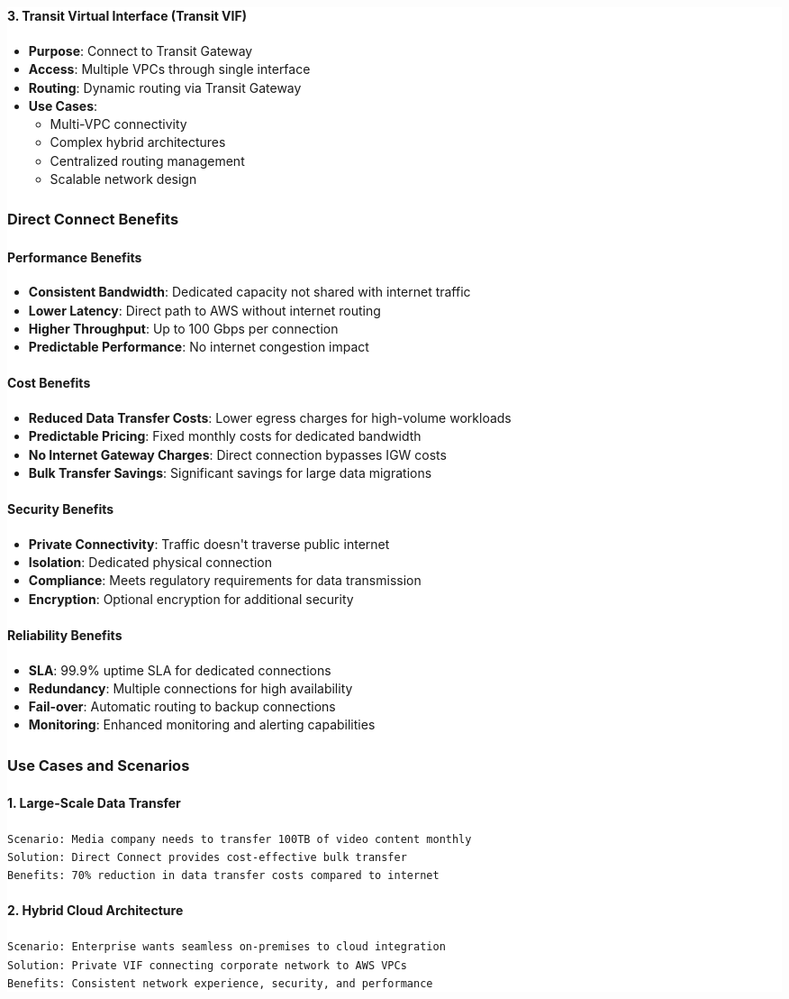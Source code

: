 #### 3. Transit Virtual Interface (Transit VIF)
- **Purpose**: Connect to Transit Gateway
- **Access**: Multiple VPCs through single interface
- **Routing**: Dynamic routing via Transit Gateway
- **Use Cases**:
  - Multi-VPC connectivity
  - Complex hybrid architectures
  - Centralized routing management
  - Scalable network design

### Direct Connect Benefits

#### Performance Benefits
- **Consistent Bandwidth**: Dedicated capacity not shared with internet traffic
- **Lower Latency**: Direct path to AWS without internet routing
- **Higher Throughput**: Up to 100 Gbps per connection
- **Predictable Performance**: No internet congestion impact

#### Cost Benefits
- **Reduced Data Transfer Costs**: Lower egress charges for high-volume workloads
- **Predictable Pricing**: Fixed monthly costs for dedicated bandwidth
- **No Internet Gateway Charges**: Direct connection bypasses IGW costs
- **Bulk Transfer Savings**: Significant savings for large data migrations

#### Security Benefits
- **Private Connectivity**: Traffic doesn't traverse public internet
- **Isolation**: Dedicated physical connection
- **Compliance**: Meets regulatory requirements for data transmission
- **Encryption**: Optional encryption for additional security

#### Reliability Benefits
- **SLA**: 99.9% uptime SLA for dedicated connections
- **Redundancy**: Multiple connections for high availability
- **Fail-over**: Automatic routing to backup connections
- **Monitoring**: Enhanced monitoring and alerting capabilities

### Use Cases and Scenarios

#### 1. Large-Scale Data Transfer
```
Scenario: Media company needs to transfer 100TB of video content monthly
Solution: Direct Connect provides cost-effective bulk transfer
Benefits: 70% reduction in data transfer costs compared to internet
```

#### 2. Hybrid Cloud Architecture
```
Scenario: Enterprise wants seamless on-premises to cloud integration
Solution: Private VIF connecting corporate network to AWS VPCs
Benefits: Consistent network experience, security, and performance
```
